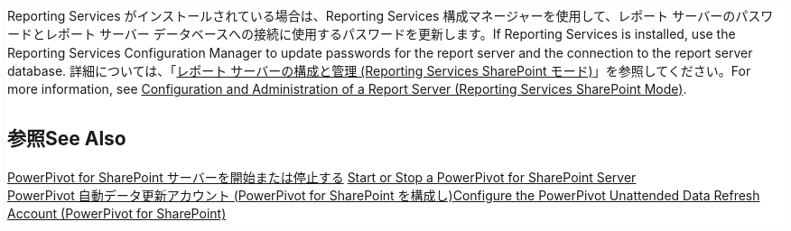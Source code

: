  <span data-ttu-id="a4ac0-251">Reporting Services がインストールされている場合は、Reporting Services 構成マネージャーを使用して、レポート サーバーのパスワードとレポート サーバー データベースへの接続に使用するパスワードを更新します。</span><span class="sxs-lookup"><span data-stu-id="a4ac0-251">If Reporting Services is installed, use the Reporting Services Configuration Manager to update passwords for the report server and the connection to the report server database.</span></span> <span data-ttu-id="a4ac0-252">詳細については、「[レポート サーバーの構成と管理 (Reporting Services SharePoint モード)](../../reporting-services/configure-administer-report-server-reporting-services-sharepoint-mode.md)」を参照してください。</span><span class="sxs-lookup"><span data-stu-id="a4ac0-252">For more information, see [Configuration and Administration of a Report Server &#40;Reporting Services SharePoint Mode&#41;](../../reporting-services/configure-administer-report-server-reporting-services-sharepoint-mode.md).</span></span>  
  
## <a name="see-also"></a><span data-ttu-id="a4ac0-253">参照</span><span class="sxs-lookup"><span data-stu-id="a4ac0-253">See Also</span></span>  
 <span data-ttu-id="a4ac0-254">[PowerPivot for SharePoint サーバーを開始または停止する](start-or-stop-a-power-pivot-for-sharepoint-server.md) </span><span class="sxs-lookup"><span data-stu-id="a4ac0-254">[Start or Stop a PowerPivot for SharePoint Server](start-or-stop-a-power-pivot-for-sharepoint-server.md) </span></span>  
 [<span data-ttu-id="a4ac0-255">PowerPivot 自動データ更新アカウント &#40;PowerPivot for SharePoint を構成し&#41;</span><span class="sxs-lookup"><span data-stu-id="a4ac0-255">Configure the PowerPivot Unattended Data Refresh Account &#40;PowerPivot for SharePoint&#41;</span></span>](../configure-unattended-data-refresh-account-powerpivot-sharepoint.md)  
  
  
